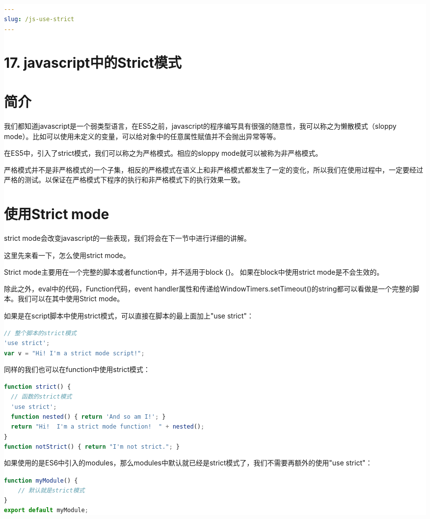 ```yaml
---
slug: /js-use-strict
---
```


# 17. javascript中的Strict模式

# 简介

我们都知道javascript是一个弱类型语言，在ES5之前，javascript的程序编写具有很强的随意性，我可以称之为懒散模式（sloppy mode）。比如可以使用未定义的变量，可以给对象中的任意属性赋值并不会抛出异常等等。

在ES5中，引入了strict模式，我们可以称之为严格模式。相应的sloppy mode就可以被称为非严格模式。

严格模式并不是非严格模式的一个子集，相反的严格模式在语义上和非严格模式都发生了一定的变化，所以我们在使用过程中，一定要经过严格的测试。以保证在严格模式下程序的执行和非严格模式下的执行效果一致。

# 使用Strict mode

strict mode会改变javascript的一些表现，我们将会在下一节中进行详细的讲解。

这里先来看一下，怎么使用strict mode。

Strict mode主要用在一个完整的脚本或者function中，并不适用于block {}。 如果在block中使用strict mode是不会生效的。

除此之外，eval中的代码，Function代码，event handler属性和传递给WindowTimers.setTimeout()的string都可以看做是一个完整的脚本。我们可以在其中使用Strict mode。

如果是在script脚本中使用strict模式，可以直接在脚本的最上面加上"use strict"：

~~~js
// 整个脚本的strict模式
'use strict';
var v = "Hi! I'm a strict mode script!";
~~~

同样的我们也可以在function中使用strict模式：

~~~js
function strict() {
  // 函数的strict模式
  'use strict';
  function nested() { return 'And so am I!'; }
  return "Hi!  I'm a strict mode function!  " + nested();
}
function notStrict() { return "I'm not strict."; }
~~~

如果使用的是ES6中引入的modules，那么modules中默认就已经是strict模式了，我们不需要再额外的使用"use strict"：

~~~js
function myModule() {
    // 默认就是strict模式
}
export default myModule;
~~~
